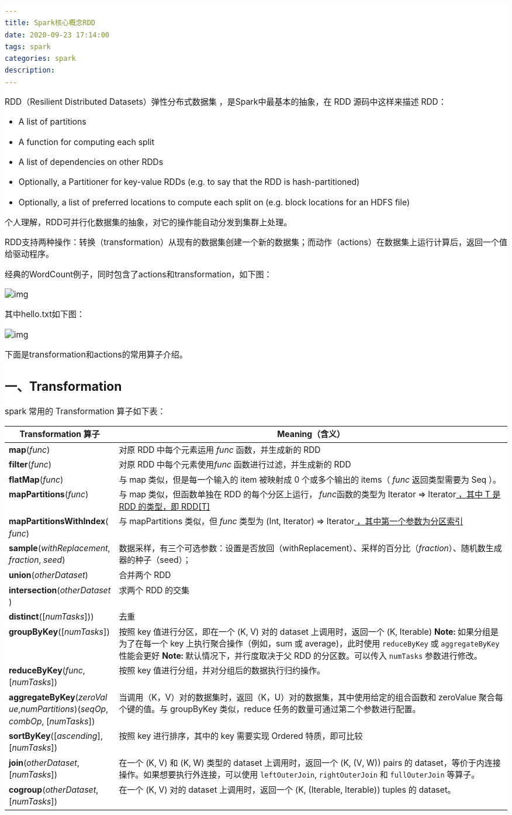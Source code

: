 ```yaml
---
title: Spark核心概念RDD
date: 2020-09-23 17:14:00
tags: spark
categories: spark
description: 
---
```


RDD（Resilient Distributed Datasets）弹性分布式数据集 ，是Spark中最基本的抽象，在 RDD 源码中这样来描述 RDD：

* A list of partitions

* A function for computing each split

* A list of dependencies on other RDDs

* Optionally, a Partitioner for key-value RDDs (e.g. to say that the RDD is hash-partitioned)

* Optionally, a list of preferred locations to compute each split on (e.g. block locations for an HDFS file)

个人理解，RDD可并行化数据集的抽象，对它的操作能自动分发到集群上处理。

RDD支持两种操作：转换（transformation）从现有的数据集创建一个新的数据集；而动作（actions）在数据集上运行计算后，返回一个值给驱动程序。

经典的WordCount例子，同时包含了actions和transformation，如下图：

![img](https://images2018.cnblogs.com/blog/1228818/201804/1228818-20180421133911520-1150689001.png)

其中hello.txt如下图：

![img](https://images2018.cnblogs.com/blog/1228818/201804/1228818-20180421134031551-1670646166.png)

下面是transformation和actions的常用算子介绍。

## 一、Transformation

spark 常用的 Transformation 算子如下表：

| Transformation 算子                                          | Meaning（含义）                                              |
| ------------------------------------------------------------ | ------------------------------------------------------------ |
| **map**(*func*)                                              | 对原 RDD 中每个元素运用 *func* 函数，并生成新的 RDD          |
| **filter**(*func*)                                           | 对原 RDD 中每个元素使用*func* 函数进行过滤，并生成新的 RDD   |
| **flatMap**(*func*)                                          | 与 map 类似，但是每一个输入的 item 被映射成 0 个或多个输出的 items（ *func* 返回类型需要为 Seq ）。 |
| **mapPartitions**(*func*)                                    | 与 map 类似，但函数单独在 RDD 的每个分区上运行， *func*函数的类型为 Iterator<T> => Iterator<U> ，其中 T 是 RDD 的类型，即 RDD[T] |
| **mapPartitionsWithIndex**(*func*)                           | 与 mapPartitions 类似，但 *func* 类型为 (Int, Iterator<T>) => Iterator<U> ，其中第一个参数为分区索引 |
| **sample**(*withReplacement*, *fraction*, *seed*)            | 数据采样，有三个可选参数：设置是否放回（withReplacement）、采样的百分比（*fraction*）、随机数生成器的种子（seed）； |
| **union**(*otherDataset*)                                    | 合并两个 RDD                                                 |
| **intersection**(*otherDataset*)                             | 求两个 RDD 的交集                                            |
| **distinct**([*numTasks*]))                                  | 去重                                                         |
| **groupByKey**([*numTasks*])                                 | 按照 key 值进行分区，即在一个 (K, V) 对的 dataset 上调用时，返回一个 (K, Iterable<V>) **Note:** 如果分组是为了在每一个 key 上执行聚合操作（例如，sum 或 average)，此时使用 `reduceByKey` 或 `aggregateByKey` 性能会更好 **Note:** 默认情况下，并行度取决于父 RDD 的分区数。可以传入 `numTasks` 参数进行修改。 |
| **reduceByKey**(*func*, [*numTasks*])                        | 按照 key 值进行分组，并对分组后的数据执行归约操作。          |
| **aggregateByKey**(*zeroValue*,*numPartitions*)(*seqOp*, *combOp*, [*numTasks*]) | 当调用（K，V）对的数据集时，返回（K，U）对的数据集，其中使用给定的组合函数和 zeroValue 聚合每个键的值。与 groupByKey 类似，reduce 任务的数量可通过第二个参数进行配置。 |
| **sortByKey**([*ascending*], [*numTasks*])                   | 按照 key 进行排序，其中的 key 需要实现 Ordered 特质，即可比较 |
| **join**(*otherDataset*, [*numTasks*])                       | 在一个 (K, V) 和 (K, W) 类型的 dataset 上调用时，返回一个 (K, (V, W)) pairs 的 dataset，等价于内连接操作。如果想要执行外连接，可以使用 `leftOuterJoin`, `rightOuterJoin` 和 `fullOuterJoin` 等算子。 |
| **cogroup**(*otherDataset*, [*numTasks*])                    | 在一个 (K, V) 对的 dataset 上调用时，返回一个 (K, (Iterable<V>, Iterable<W>)) tuples 的 dataset。 |